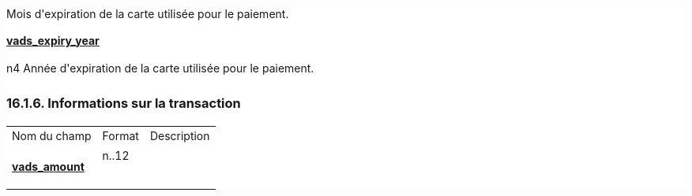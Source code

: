    <td>
Mois d&#x27;expiration de la carte utilisée pour le paiement.
   </td>
 
  </tr>
 
  <tr>
 
   <td>

<b><a href="#TODO-tla1408624118504.xml">vads_expiry_year</a></b>
   </td>
 
   <td>
n4
   </td>
 
   <td>
Année d&#x27;expiration de la carte utilisée pour le paiement.
   </td>
 
  </tr>
   
 </table>
 
 </p>
 
 <h3>
16.1.6.  Informations sur la transaction
</h3>
 
 <p>
 
 <table>
       
  <tr>
 
   <td>
Nom du champ
   </td>
 
   <td>
Format
   </td>
 
   <td>
Description
   </td>
 
  </tr>
   
  <tr>
 
   <td>

<b><a href="#TODO-tla1408546768429.xml">vads_amount</a></b>
   </td>
 
   <td>
n..12
   </td>
 